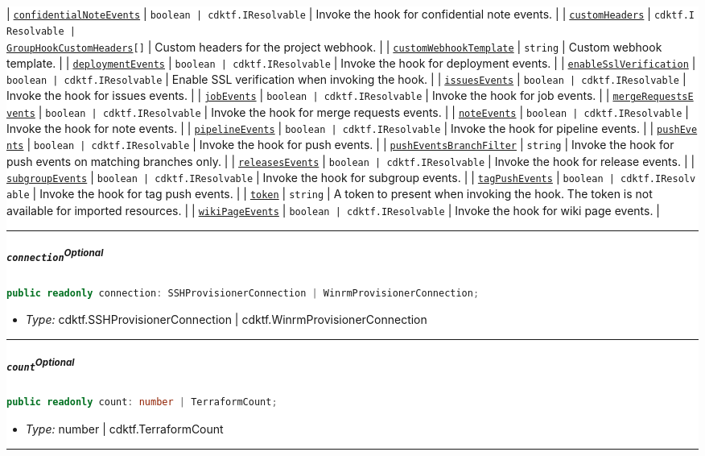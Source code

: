 | <code><a href="#@cdktf/provider-gitlab.groupHook.GroupHookConfig.property.confidentialNoteEvents">confidentialNoteEvents</a></code> | <code>boolean \| cdktf.IResolvable</code> | Invoke the hook for confidential note events. |
| <code><a href="#@cdktf/provider-gitlab.groupHook.GroupHookConfig.property.customHeaders">customHeaders</a></code> | <code>cdktf.IResolvable \| <a href="#@cdktf/provider-gitlab.groupHook.GroupHookCustomHeaders">GroupHookCustomHeaders</a>[]</code> | Custom headers for the project webhook. |
| <code><a href="#@cdktf/provider-gitlab.groupHook.GroupHookConfig.property.customWebhookTemplate">customWebhookTemplate</a></code> | <code>string</code> | Custom webhook template. |
| <code><a href="#@cdktf/provider-gitlab.groupHook.GroupHookConfig.property.deploymentEvents">deploymentEvents</a></code> | <code>boolean \| cdktf.IResolvable</code> | Invoke the hook for deployment events. |
| <code><a href="#@cdktf/provider-gitlab.groupHook.GroupHookConfig.property.enableSslVerification">enableSslVerification</a></code> | <code>boolean \| cdktf.IResolvable</code> | Enable SSL verification when invoking the hook. |
| <code><a href="#@cdktf/provider-gitlab.groupHook.GroupHookConfig.property.issuesEvents">issuesEvents</a></code> | <code>boolean \| cdktf.IResolvable</code> | Invoke the hook for issues events. |
| <code><a href="#@cdktf/provider-gitlab.groupHook.GroupHookConfig.property.jobEvents">jobEvents</a></code> | <code>boolean \| cdktf.IResolvable</code> | Invoke the hook for job events. |
| <code><a href="#@cdktf/provider-gitlab.groupHook.GroupHookConfig.property.mergeRequestsEvents">mergeRequestsEvents</a></code> | <code>boolean \| cdktf.IResolvable</code> | Invoke the hook for merge requests events. |
| <code><a href="#@cdktf/provider-gitlab.groupHook.GroupHookConfig.property.noteEvents">noteEvents</a></code> | <code>boolean \| cdktf.IResolvable</code> | Invoke the hook for note events. |
| <code><a href="#@cdktf/provider-gitlab.groupHook.GroupHookConfig.property.pipelineEvents">pipelineEvents</a></code> | <code>boolean \| cdktf.IResolvable</code> | Invoke the hook for pipeline events. |
| <code><a href="#@cdktf/provider-gitlab.groupHook.GroupHookConfig.property.pushEvents">pushEvents</a></code> | <code>boolean \| cdktf.IResolvable</code> | Invoke the hook for push events. |
| <code><a href="#@cdktf/provider-gitlab.groupHook.GroupHookConfig.property.pushEventsBranchFilter">pushEventsBranchFilter</a></code> | <code>string</code> | Invoke the hook for push events on matching branches only. |
| <code><a href="#@cdktf/provider-gitlab.groupHook.GroupHookConfig.property.releasesEvents">releasesEvents</a></code> | <code>boolean \| cdktf.IResolvable</code> | Invoke the hook for release events. |
| <code><a href="#@cdktf/provider-gitlab.groupHook.GroupHookConfig.property.subgroupEvents">subgroupEvents</a></code> | <code>boolean \| cdktf.IResolvable</code> | Invoke the hook for subgroup events. |
| <code><a href="#@cdktf/provider-gitlab.groupHook.GroupHookConfig.property.tagPushEvents">tagPushEvents</a></code> | <code>boolean \| cdktf.IResolvable</code> | Invoke the hook for tag push events. |
| <code><a href="#@cdktf/provider-gitlab.groupHook.GroupHookConfig.property.token">token</a></code> | <code>string</code> | A token to present when invoking the hook. The token is not available for imported resources. |
| <code><a href="#@cdktf/provider-gitlab.groupHook.GroupHookConfig.property.wikiPageEvents">wikiPageEvents</a></code> | <code>boolean \| cdktf.IResolvable</code> | Invoke the hook for wiki page events. |

---

##### `connection`<sup>Optional</sup> <a name="connection" id="@cdktf/provider-gitlab.groupHook.GroupHookConfig.property.connection"></a>

```typescript
public readonly connection: SSHProvisionerConnection | WinrmProvisionerConnection;
```

- *Type:* cdktf.SSHProvisionerConnection | cdktf.WinrmProvisionerConnection

---

##### `count`<sup>Optional</sup> <a name="count" id="@cdktf/provider-gitlab.groupHook.GroupHookConfig.property.count"></a>

```typescript
public readonly count: number | TerraformCount;
```

- *Type:* number | cdktf.TerraformCount

---
